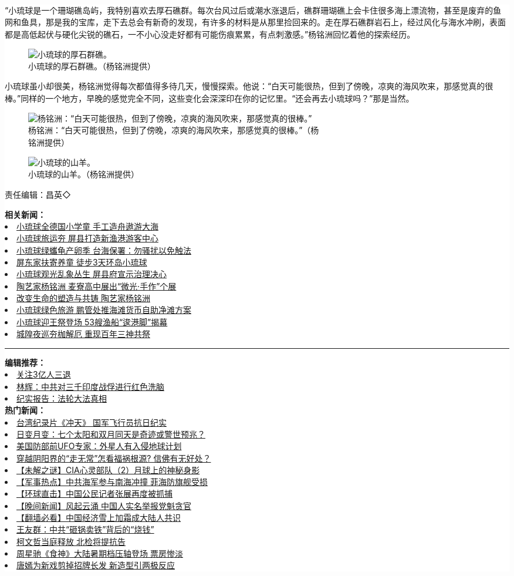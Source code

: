 <p>“小琉球是一个珊瑚礁岛屿，我特别喜欢去厚石礁群。每次台风过后或潮水涨退后，礁群珊瑚礁上会卡住很多海上漂流物，甚至是废弃的鱼网和鱼具，那是我的宝库，走下去总会有新奇的发现，有许多的材料是从那里捡回来的。走在厚石礁群岩石上，经过风化与海水冲刷，表面都是高低起伏与硬化尖锐的礁石，一不小心没走好都有可能伤痕累累，有点刺激感。”杨铭洲回忆着他的探索经历。</p>
<figure id="14323833" aria-describedby="caption-14323833" style="width: 500px" class="wp-caption aligncenter"><ahref=" https://i.epochtimes.com/assets/uploads/2024/09/id14323833-706602-450x450.jpg" target="_blank" rel="noreferrer noopener"> <img decoding="async" src="https://i.epochtimes.com/assets/uploads/2024/09/id14323833-706602-450x450.jpg" alt="小琉球的厚石群礁。" width="500" /></a><figcaption id="caption-14323833" class="wp-caption-text">小琉球的厚石群礁。（杨铭洲提供）</figcaption></figure>
<p>小琉球虽小却很美，杨铭洲觉得每次都值得多待几天，慢慢探索。他说：“白天可能很热，但到了傍晚，凉爽的海风吹来，那感觉真的很棒。”同样的一个地方，早晚的感觉完全不同，这些变化会深深印在你的记忆里。“还会再去小琉球吗？”那是当然。</p>
<figure id="14323839" aria-describedby="caption-14323839" style="width: 500px" class="wp-caption aligncenter"><ahref=" https://i.epochtimes.com/assets/uploads/2024/09/id14323839-706608-450x338.jpg" target="_blank" rel="noreferrer noopener"> <img decoding="async" src="https://i.epochtimes.com/assets/uploads/2024/09/id14323839-706608-450x338.jpg" alt="杨铭洲：“白天可能很热，但到了傍晚，凉爽的海风吹来，那感觉真的很棒。”" width="500" /></a><figcaption id="caption-14323839" class="wp-caption-text">杨铭洲：“白天可能很热，但到了傍晚，凉爽的海风吹来，那感觉真的很棒。”（杨铭洲提供）</figcaption></figure>
<figure id="14323845" aria-describedby="caption-14323845" style="width: 500px" class="wp-caption aligncenter"><ahref=" https://i.epochtimes.com/assets/uploads/2024/09/id14323845-706615-450x338.jpg" target="_blank" rel="noreferrer noopener"> <img decoding="async" src="https://i.epochtimes.com/assets/uploads/2024/09/id14323845-706615-450x338.jpg" alt="小琉球的山羊。" width="500" /></a><figcaption id="caption-14323845" class="wp-caption-text">小琉球的山羊。（杨铭洲提供）</figcaption></figure>
<p>责任编辑：昌英◇</p>
<strong>相关新闻：</strong>
<li><a href="https://github.com/1992513/djy/blob/master/gb/21/1/20/n12700590.md#1">小琉球全德国小学童 手工造舟遨游大海</a></li>
<li><a href="https://github.com/1992513/djy/blob/master/gb/21/3/25/n12835385.md#1">小琉球旅运夯  屏县打造新渔港游客中心</a></li>
<li><a href="https://github.com/1992513/djy/blob/master/gb/22/6/3/n13751717.md#1">小琉球绿蠵龟产卵季 台海保署：勿骚扰以免触法</a></li>
<li><a href="https://github.com/1992513/djy/blob/master/gb/22/8/31/n13814407.md#1">屏东家扶寄养童 徒步3天环岛小琉球</a></li>
<li><a href="https://github.com/1992513/djy/blob/master/gb/23/7/25/n14041683.md#1">小琉球观光乱象丛生 屏县府宣示治理决心</a></li>
<li><a href="https://github.com/1992513/djy/blob/master/gb/23/10/12/n14093358.md#1">陶艺家杨铭洲 麦寮高中展出“微光·手作”个展</a></li>
<li><a href="https://github.com/1992513/djy/blob/master/gb/24/4/14/n14225298.md#1">改变生命的塑造与共铸 陶艺家杨铭洲</a></li>
<li><a href="https://github.com/1992513/djy/blob/master/gb/24/7/20/n14294545.md#1">小琉球绿色旅游 鹏管处推海滩货币自助净滩方案</a></li>
<li><a href="https://github.com/1992513/djy/blob/master/gb/24/9/3/n14323473.md#1">小琉球迎王祭登场 53艘渔船“逡港脚”揭幕</a></li>
<li><a href="https://github.com/1992513/djy/blob/master/gb/24/9/4/n14323735.md#1">城隍夜巡夯枷解厄 重现百年三神共祭</a></li>
<hr>
<strong>编辑推荐：</strong>
<li><a href="https://github.com/1992513/djy/blob/master/gb/18/5/10/n10381511.md?dfh#1" target="_blank">关注3亿人三退</a></li><li><a href="https://github.com/1992513/djy/blob/master/gb/19/5/23/n11275879.md#1" target="_blank">林辉：中共对三千印度战俘进行红色洗脑</a></li><li><a href="https://github.com/1992513/djy/blob/master/gb/8/5/5/n2105459.md#1" target="_blank">纪实报告：法轮大法真相</a></li>
<strong>热门新闻：</strong>
<li><a href="https://github.com/1992513/djy/blob/master/gb/24/7/21/n14295180.md#1">台湾纪录片《冲天》 国军飞行员抗日纪实</a></li>
<li><a href="https://github.com/1992513/djy/blob/master/gb/24/8/26/n14317988.md#1">日变月变：七个太阳和双月同天是奇迹或警世预兆？</a></li>
<li><a href="https://github.com/1992513/djy/blob/master/gb/24/9/2/n14322241.md#1">美国防部前UFO专家：外星人有入侵地球计划</a></li>
<li><a href="https://github.com/1992513/djy/blob/master/gb/24/8/28/n14319491.md#1">穿越阴阳界的“走无常”怎看福祸根源? 信佛有无好处？</a></li>
<li><a href="https://github.com/1992513/djy/blob/master/gb/24/8/31/n14321153.md#1">【未解之谜】CIA心灵部队（2）月球上的神秘身影</a></li>
<li><a href="https://github.com/1992513/djy/blob/master/gb/24/9/2/n14322746.md#1">【军事热点】中共海军参与南海冲撞 菲海防旗舰受损</a></li>
<li><a href="https://github.com/1992513/djy/blob/master/gb/24/9/2/n14322568.md#1">【环球直击】中国公民记者张展再度被抓捕</a></li>
<li><a href="https://github.com/1992513/djy/blob/master/gb/24/9/2/n14322578.md#1">【晚间新闻】风起云涌 中国人实名举报党魁贪官</a></li>
<li><a href="https://github.com/1992513/djy/blob/master/gb/24/9/1/n14321959.md#1">【翻墙必看】中国经济雪上加霜成大陆人共识</a></li>
<li><a href="https://github.com/1992513/djy/blob/master/gb/24/9/1/n14321497.md#1">王友群：中共“砸锅卖铁”背后的“烧钱”</a></li>
<li><a href="https://github.com/1992513/djy/blob/master/gb/24/9/1/n14321908.md#1">柯文哲当庭释放 北检将提抗告</a></li>
<li><a href="https://github.com/1992513/djy/blob/master/gb/24/8/31/n14321495.md#1">周星驰《食神》大陆暑期档压轴登场 票房惨淡</a></li>
<li><a href="https://github.com/1992513/djy/blob/master/gb/24/9/3/n14322774.md#1">唐嫣为新戏剪掉招牌长发 新造型引两极反应</a></li>
